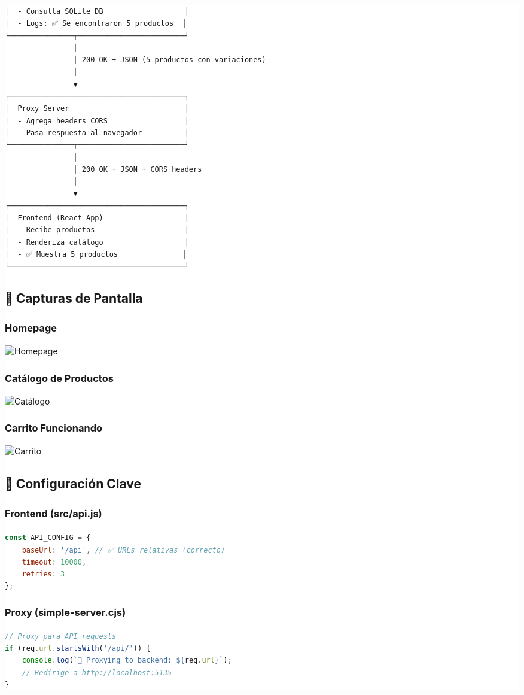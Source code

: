 ```
│  - Consulta SQLite DB                   │
│  - Logs: ✅ Se encontraron 5 productos  │
└───────────────┬─────────────────────────┘
                │
                │ 200 OK + JSON (5 productos con variaciones)
                │
                ▼
┌─────────────────────────────────────────┐
│  Proxy Server                           │
│  - Agrega headers CORS                  │
│  - Pasa respuesta al navegador          │
└───────────────┬─────────────────────────┘
                │
                │ 200 OK + JSON + CORS headers
                │
                ▼
┌─────────────────────────────────────────┐
│  Frontend (React App)                   │
│  - Recibe productos                     │
│  - Renderiza catálogo                   │
│  - ✅ Muestra 5 productos               │
└─────────────────────────────────────────┘
```

## 🎨 Capturas de Pantalla

### Homepage
![Homepage](https://github.com/user-attachments/assets/967fa674-3a8d-4a33-afcd-b15064ff0279)

### Catálogo de Productos
![Catálogo](https://github.com/user-attachments/assets/51e9b465-f805-41dd-a516-41cc82ca24ce)

### Carrito Funcionando
![Carrito](https://github.com/user-attachments/assets/f2c6190c-9b16-4228-9d91-820d947f2f02)

## 🔧 Configuración Clave

### Frontend (src/api.js)
```javascript
const API_CONFIG = {
    baseUrl: '/api', // ✅ URLs relativas (correcto)
    timeout: 10000,
    retries: 3
};
```

### Proxy (simple-server.cjs)
```javascript
// Proxy para API requests
if (req.url.startsWith('/api/')) {
    console.log(`🔀 Proxying to backend: ${req.url}`);
    // Redirige a http://localhost:5135
}
```
